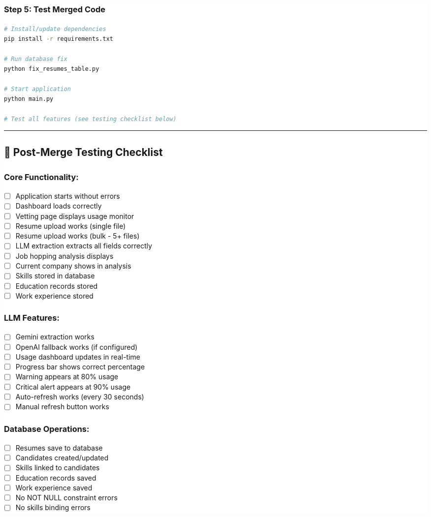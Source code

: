 ### **Step 5: Test Merged Code**
```bash
# Install/update dependencies
pip install -r requirements.txt

# Run database fix
python fix_resumes_table.py

# Start application
python main.py

# Test all features (see testing checklist below)
```

---

## 🧪 Post-Merge Testing Checklist

### **Core Functionality:**
- [ ] Application starts without errors
- [ ] Dashboard loads correctly
- [ ] Vetting page displays usage monitor
- [ ] Resume upload works (single file)
- [ ] Resume upload works (bulk - 5+ files)
- [ ] LLM extraction extracts all fields correctly
- [ ] Job hopping analysis displays
- [ ] Current company shows in analysis
- [ ] Skills stored in database
- [ ] Education records stored
- [ ] Work experience stored

### **LLM Features:**
- [ ] Gemini extraction works
- [ ] OpenAI fallback works (if configured)
- [ ] Usage dashboard updates in real-time
- [ ] Progress bar shows correct percentage
- [ ] Warning appears at 80% usage
- [ ] Critical alert appears at 90% usage
- [ ] Auto-refresh works (every 30 seconds)
- [ ] Manual refresh button works

### **Database Operations:**
- [ ] Resumes save to database
- [ ] Candidates created/updated
- [ ] Skills linked to candidates
- [ ] Education records saved
- [ ] Work experience saved
- [ ] No NOT NULL constraint errors
- [ ] No skills binding errors
